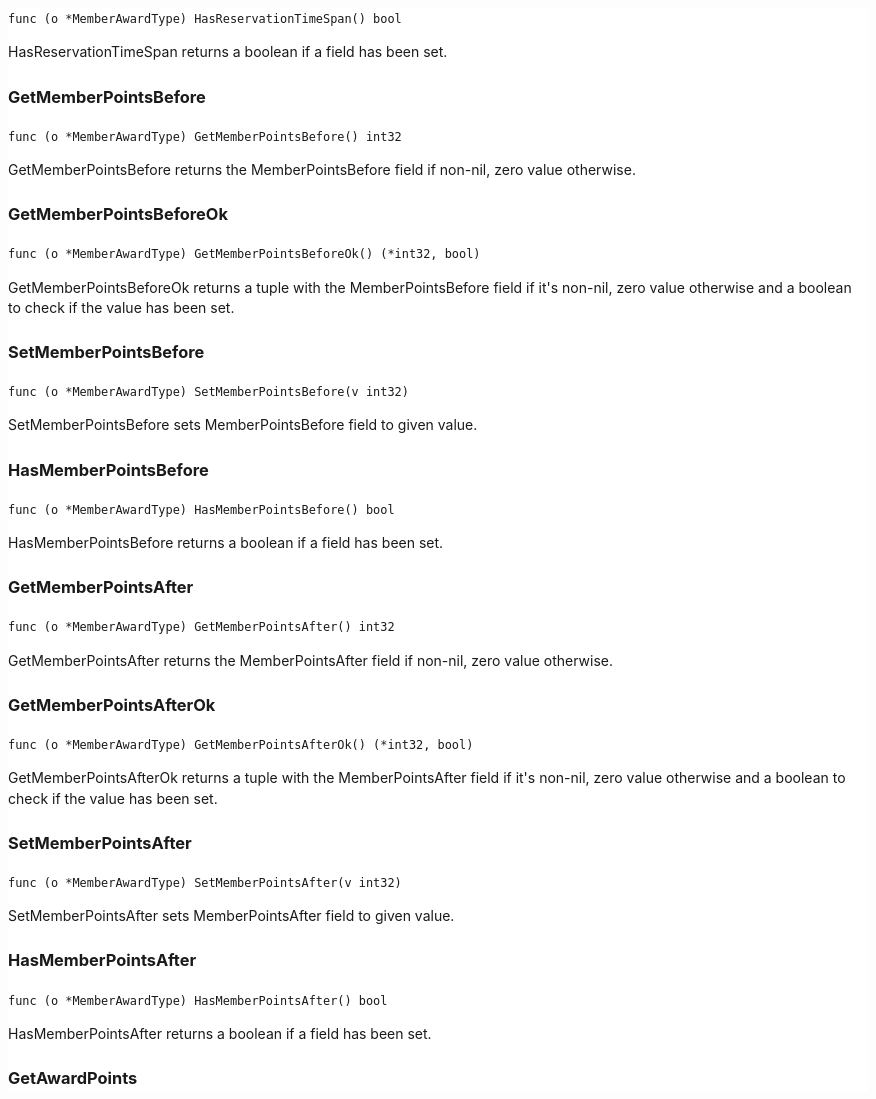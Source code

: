 `func (o *MemberAwardType) HasReservationTimeSpan() bool`

HasReservationTimeSpan returns a boolean if a field has been set.

### GetMemberPointsBefore

`func (o *MemberAwardType) GetMemberPointsBefore() int32`

GetMemberPointsBefore returns the MemberPointsBefore field if non-nil, zero value otherwise.

### GetMemberPointsBeforeOk

`func (o *MemberAwardType) GetMemberPointsBeforeOk() (*int32, bool)`

GetMemberPointsBeforeOk returns a tuple with the MemberPointsBefore field if it's non-nil, zero value otherwise
and a boolean to check if the value has been set.

### SetMemberPointsBefore

`func (o *MemberAwardType) SetMemberPointsBefore(v int32)`

SetMemberPointsBefore sets MemberPointsBefore field to given value.

### HasMemberPointsBefore

`func (o *MemberAwardType) HasMemberPointsBefore() bool`

HasMemberPointsBefore returns a boolean if a field has been set.

### GetMemberPointsAfter

`func (o *MemberAwardType) GetMemberPointsAfter() int32`

GetMemberPointsAfter returns the MemberPointsAfter field if non-nil, zero value otherwise.

### GetMemberPointsAfterOk

`func (o *MemberAwardType) GetMemberPointsAfterOk() (*int32, bool)`

GetMemberPointsAfterOk returns a tuple with the MemberPointsAfter field if it's non-nil, zero value otherwise
and a boolean to check if the value has been set.

### SetMemberPointsAfter

`func (o *MemberAwardType) SetMemberPointsAfter(v int32)`

SetMemberPointsAfter sets MemberPointsAfter field to given value.

### HasMemberPointsAfter

`func (o *MemberAwardType) HasMemberPointsAfter() bool`

HasMemberPointsAfter returns a boolean if a field has been set.

### GetAwardPoints
